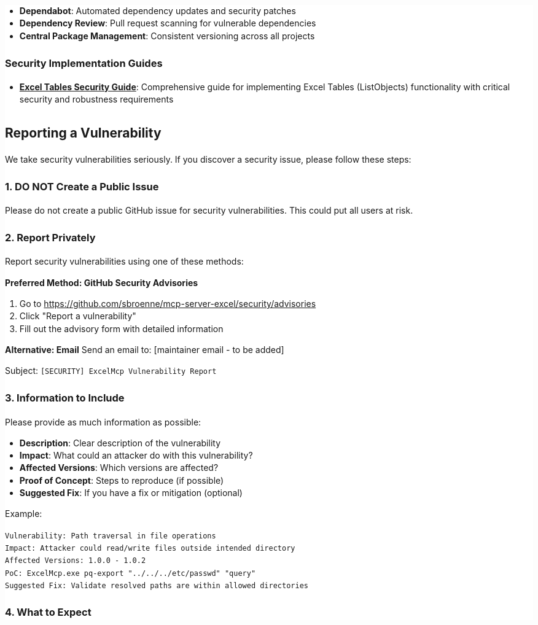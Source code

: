 - **Dependabot**: Automated dependency updates and security patches
- **Dependency Review**: Pull request scanning for vulnerable dependencies
- **Central Package Management**: Consistent versioning across all projects

### Security Implementation Guides

- **[Excel Tables Security Guide](docs/EXCEL-TABLES-SECURITY-GUIDE.md)**: Comprehensive guide for implementing Excel Tables (ListObjects) functionality with critical security and robustness requirements

## Reporting a Vulnerability

We take security vulnerabilities seriously. If you discover a security issue, please follow these steps:

### 1. **DO NOT** Create a Public Issue

Please do not create a public GitHub issue for security vulnerabilities. This could put all users at risk.

### 2. Report Privately

Report security vulnerabilities using one of these methods:

**Preferred Method: GitHub Security Advisories**

1. Go to <https://github.com/sbroenne/mcp-server-excel/security/advisories>
2. Click "Report a vulnerability"
3. Fill out the advisory form with detailed information

**Alternative: Email**
Send an email to: [maintainer email - to be added]

Subject: `[SECURITY] ExcelMcp Vulnerability Report`

### 3. Information to Include

Please provide as much information as possible:

- **Description**: Clear description of the vulnerability
- **Impact**: What could an attacker do with this vulnerability?
- **Affected Versions**: Which versions are affected?
- **Proof of Concept**: Steps to reproduce (if possible)
- **Suggested Fix**: If you have a fix or mitigation (optional)

Example:

```
Vulnerability: Path traversal in file operations
Impact: Attacker could read/write files outside intended directory
Affected Versions: 1.0.0 - 1.0.2
PoC: ExcelMcp.exe pq-export "../../../etc/passwd" "query"
Suggested Fix: Validate resolved paths are within allowed directories
```

### 4. What to Expect
